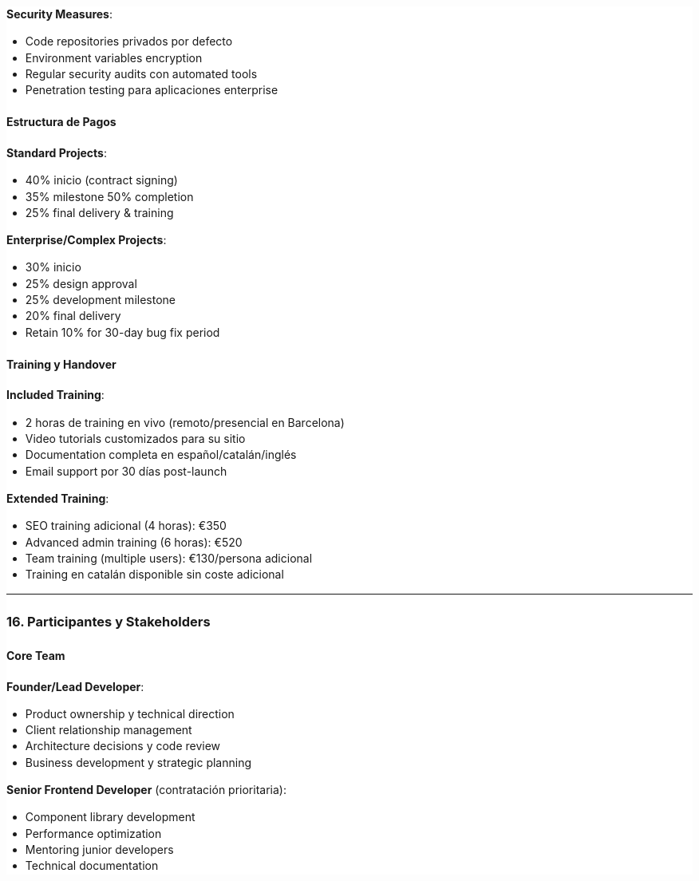**Security Measures**:

- Code repositories privados por defecto
- Environment variables encryption
- Regular security audits con automated tools
- Penetration testing para aplicaciones enterprise

#### Estructura de Pagos

**Standard Projects**:

- 40% inicio (contract signing)
- 35% milestone 50% completion
- 25% final delivery & training

**Enterprise/Complex Projects**:

- 30% inicio
- 25% design approval
- 25% development milestone
- 20% final delivery
- Retain 10% for 30-day bug fix period

#### Training y Handover

**Included Training**:

- 2 horas de training en vivo (remoto/presencial en Barcelona)
- Video tutorials customizados para su sitio
- Documentation completa en español/catalán/inglés
- Email support por 30 días post-launch

**Extended Training**:

- SEO training adicional (4 horas): €350
- Advanced admin training (6 horas): €520
- Team training (multiple users): €130/persona adicional
- Training en catalán disponible sin coste adicional

---

### 16. Participantes y Stakeholders

#### Core Team

**Founder/Lead Developer**:

- Product ownership y technical direction
- Client relationship management
- Architecture decisions y code review
- Business development y strategic planning

**Senior Frontend Developer** (contratación prioritaria):

- Component library development
- Performance optimization
- Mentoring junior developers
- Technical documentation
